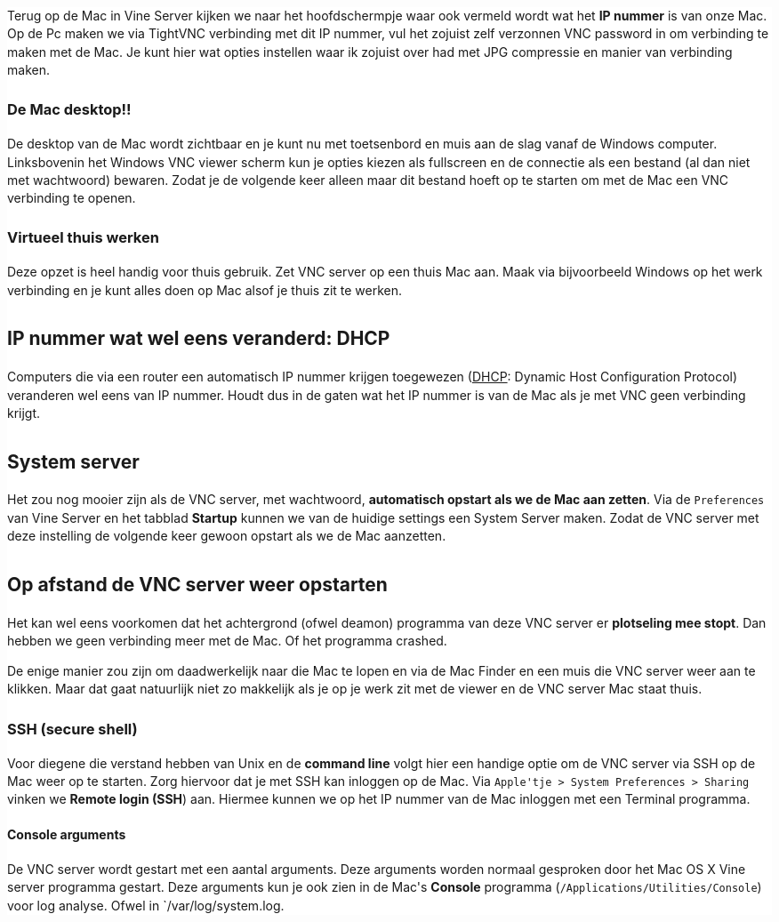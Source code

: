 Terug op de Mac in Vine Server kijken we naar het hoofdschermpje waar ook vermeld wordt wat het **IP nummer** is van onze Mac. Op de Pc maken we via TightVNC verbinding met dit IP nummer, vul het zojuist zelf verzonnen VNC password in om verbinding te maken met de Mac. Je kunt hier wat opties instellen waar ik zojuist over had met JPG compressie en manier van verbinding maken.

### De Mac desktop!!

De desktop van de Mac wordt zichtbaar en je kunt nu met toetsenbord en muis aan de slag vanaf de Windows computer. Linksbovenin het Windows VNC viewer scherm kun je opties kiezen als fullscreen en de connectie als een bestand (al dan niet met wachtwoord) bewaren. Zodat je de volgende keer alleen maar dit bestand hoeft op te starten om met de Mac een VNC verbinding te openen.

### Virtueel thuis werken

Deze opzet is heel handig voor thuis gebruik. Zet VNC server op een thuis Mac aan. Maak via bijvoorbeeld Windows op het werk verbinding en je kunt alles doen op Mac alsof je thuis zit te werken.

## IP nummer wat wel eens veranderd: DHCP

Computers die via een router een automatisch IP nummer krijgen toegewezen ([DHCP](http://en.wikipedia.org/wiki/Dynamic_Host_Configuration_Protocol): Dynamic Host Configuration Protocol) veranderen wel eens van IP nummer. Houdt dus in de gaten wat het IP nummer is van de Mac als je met VNC geen verbinding krijgt.

## System server

Het zou nog mooier zijn als de VNC server, met wachtwoord, **automatisch opstart als we de Mac aan zetten**. Via de `Preferences` van Vine Server en het tabblad **Startup** kunnen we van de huidige settings een System Server maken. Zodat de VNC server met deze instelling de volgende keer gewoon opstart als we de Mac aanzetten.

## Op afstand de VNC server weer opstarten

Het kan wel eens voorkomen dat het achtergrond (ofwel deamon) programma van deze VNC server er **plotseling mee stopt**. Dan hebben we geen verbinding meer met de Mac. Of het programma crashed.

De enige manier zou zijn om daadwerkelijk naar die Mac te lopen en via de Mac Finder en een muis die VNC server weer aan te klikken. Maar dat gaat natuurlijk niet zo makkelijk als je op je werk zit met de viewer en de VNC server Mac staat thuis.

### SSH (secure shell)

Voor diegene die verstand hebben van Unix en de **command line** volgt hier een handige optie om de VNC server via SSH op de Mac weer op te starten. Zorg hiervoor dat je met SSH kan inloggen op de Mac. Via `Apple'tje > System Preferences > Sharing` vinken we **Remote login (SSH**) aan. Hiermee kunnen we op het IP nummer van de Mac inloggen met een Terminal programma.

#### Console arguments

De VNC server wordt gestart met een aantal arguments. Deze arguments worden normaal gesproken door het Mac OS X Vine server programma gestart. Deze arguments kun je ook zien in de Mac's **Console** programma (`/Applications/Utilities/Console`) voor log analyse. Ofwel in `/var/log/system.log.
